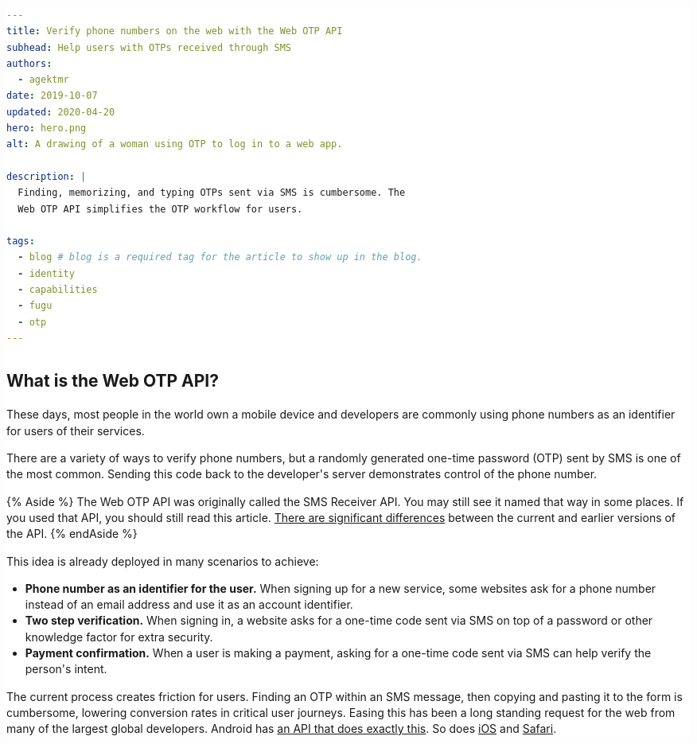 ```yaml
---
title: Verify phone numbers on the web with the Web OTP API
subhead: Help users with OTPs received through SMS
authors:
  - agektmr
date: 2019-10-07
updated: 2020-04-20
hero: hero.png
alt: A drawing of a woman using OTP to log in to a web app.

description: |
  Finding, memorizing, and typing OTPs sent via SMS is cumbersome. The
  Web OTP API simplifies the OTP workflow for users.

tags:
  - blog # blog is a required tag for the article to show up in the blog.
  - identity
  - capabilities
  - fugu
  - otp
---
```


## What is the Web OTP API?

These days, most people in the world own a mobile device and developers are
commonly using phone numbers as an identifier for users of their services.

There are a variety of ways to verify phone numbers, but a randomly generated
one-time password (OTP) sent by SMS is one of the most common. Sending this code
back to the developer's server demonstrates control of the phone number.

{% Aside %}
The Web OTP API was originally called the SMS Receiver API. You may still see it
named that way in some places. If you used that API, you should still read this
article. [There are significant differences](#differences) between the current
and earlier versions of the API.
{% endAside %}

This idea is already deployed in many scenarios to achieve:

* **Phone number as an identifier for the user.** When signing up for a new
  service, some websites ask for a phone number instead of an email address and
  use it as an account identifier.
* **Two step verification.** When signing in, a website asks for a one-time code
  sent via SMS on top of a password or other knowledge factor for extra
  security.
* **Payment confirmation.** When a user is making a payment, asking for a
  one-time code sent via SMS can help verify the person's intent.

The current process creates friction for users. Finding an OTP within an SMS
message, then copying and pasting it to the form is cumbersome, lowering
conversion rates in critical user journeys. Easing this has been a long standing
request for the web from many of the largest global developers. Android has [an
API that does exactly
this](https://developers.google.com/identity/sms-retriever/). So does
[iOS](https://developer.apple.com/documentation/security/password_autofill/about_the_password_autofill_workflow)
and
[Safari](https://developer.apple.com/documentation/security/password_autofill/enabling_password_autofill_on_an_html_input_element).
